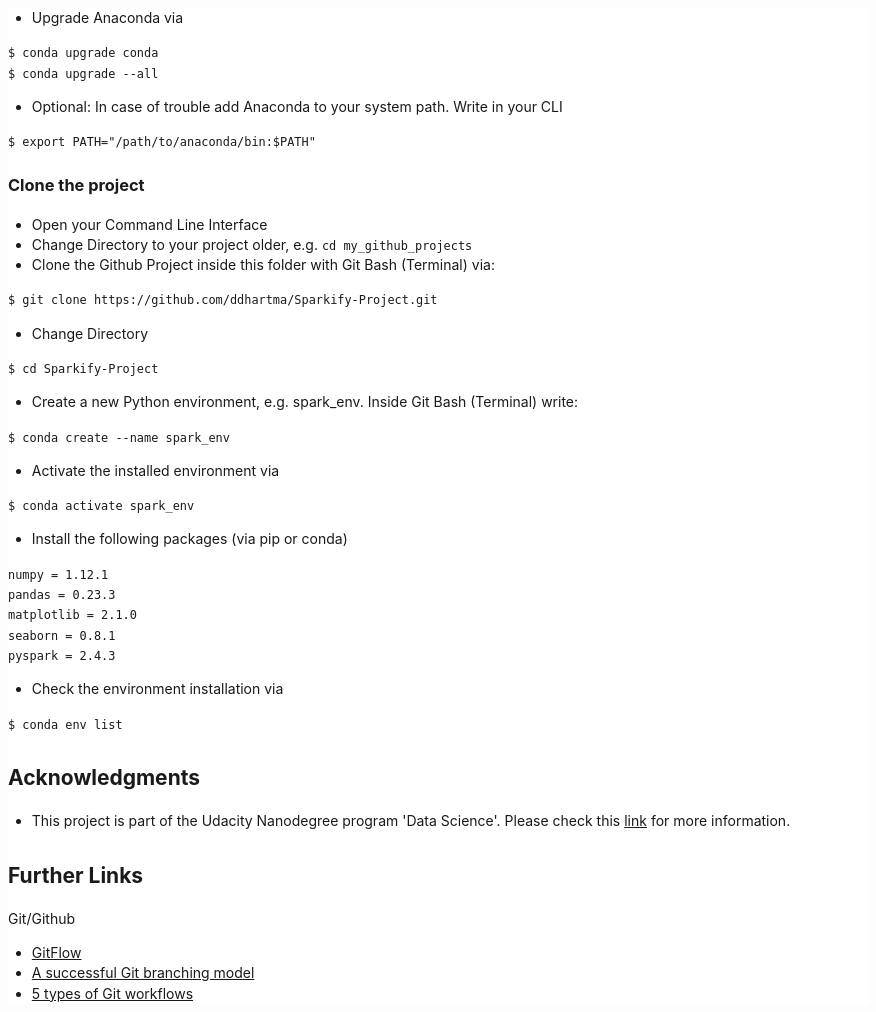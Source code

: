 - Upgrade Anaconda via
```
$ conda upgrade conda
$ conda upgrade --all
```

- Optional: In case of trouble add Anaconda to your system path. Write in your CLI
```
$ export PATH="/path/to/anaconda/bin:$PATH"
```

### Clone the project <a name="Clone_the_project"></a>
- Open your Command Line Interface
- Change Directory to your project older, e.g. `cd my_github_projects`
- Clone the Github Project inside this folder with Git Bash (Terminal) via:
```
$ git clone https://github.com/ddhartma/Sparkify-Project.git
```

- Change Directory
```
$ cd Sparkify-Project
```

- Create a new Python environment, e.g. spark_env. Inside Git Bash (Terminal) write:
```
$ conda create --name spark_env
```

- Activate the installed environment via
```
$ conda activate spark_env
```

- Install the following packages (via pip or conda)
```
numpy = 1.12.1
pandas = 0.23.3
matplotlib = 2.1.0
seaborn = 0.8.1
pyspark = 2.4.3
```

- Check the environment installation via
```
$ conda env list
```

## Acknowledgments <a name="Acknowledgments"></a>
* This project is part of the Udacity Nanodegree program 'Data Science'. Please check this [link](https://www.udacity.com) for more information.

## Further Links <a name="Further_Links"></a>

Git/Github
* [GitFlow](https://datasift.github.io/gitflow/IntroducingGitFlow.html)
* [A successful Git branching model](https://nvie.com/posts/a-successful-git-branching-model/)
* [5 types of Git workflows](https://buddy.works/blog/5-types-of-git-workflows)
